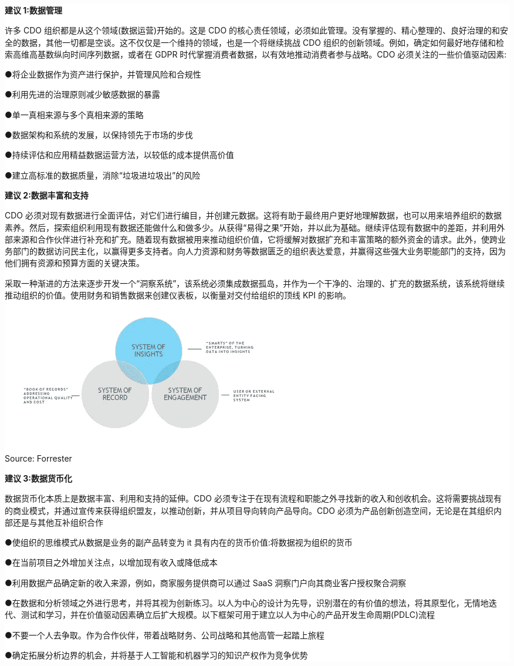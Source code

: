 **建议 1:数据管理**

许多 CDO 组织都是从这个领域(数据运营)开始的。这是 CDO 的核心责任领域，必须如此管理。没有掌握的、精心整理的、良好治理的和安全的数据，其他一切都是空谈。这不仅仅是一个维持的领域，也是一个将继续挑战 CDO 组织的创新领域。例如，确定如何最好地存储和检索高维高基数纵向时间序列数据，或者在 GDPR 时代掌握消费者数据，以有效地推动消费者参与战略。CDO 必须关注的一些价值驱动因素:

●将企业数据作为资产进行保护，并管理风险和合规性

●利用先进的治理原则减少敏感数据的暴露

●单一真相来源与多个真相来源的策略

●数据架构和系统的发展，以保持领先于市场的步伐

●持续评估和应用精益数据运营方法，以较低的成本提供高价值

●建立高标准的数据质量，消除“垃圾进垃圾出”的风险

**建议 2:数据丰富和支持**

CDO 必须对现有数据进行全面评估，对它们进行编目，并创建元数据。这将有助于最终用户更好地理解数据，也可以用来培养组织的数据素养。然后，探索组织利用现有数据还能做什么和做多少。从获得“易得之果”开始，并以此为基础。继续评估现有数据中的差距，并利用外部来源和合作伙伴进行补充和扩充。随着现有数据被用来推动组织价值，它将缓解对数据扩充和丰富策略的额外资金的请求。此外，使跨业务部门的数据访问民主化，以赢得更多支持者。向人力资源和财务等数据匮乏的组织表达爱意，并赢得这些强大业务职能部门的支持，因为他们拥有资源和预算方面的关键决策。

采取一种渐进的方法来逐步开发一个“洞察系统”，该系统必须集成数据孤岛，并作为一个干净的、治理的、扩充的数据系统，该系统将继续推动组织的价值。使用财务和销售数据来创建仪表板，以衡量对交付给组织的顶线 KPI 的影响。

![](img/cc1ebba91e66e3eda493151a79fb6e84.png)

Source: Forrester

**建议 3:数据货币化**

数据货币化本质上是数据丰富、利用和支持的延伸。CDO 必须专注于在现有流程和职能之外寻找新的收入和创收机会。这将需要挑战现有的商业模式，并通过宣传来获得组织盟友，以推动创新，并从项目导向转向产品导向。CDO 必须为产品创新创造空间，无论是在其组织内部还是与其他互补组织合作

●使组织的思维模式从数据是业务的副产品转变为 it 具有内在的货币价值:将数据视为组织的货币

●在当前项目之外增加关注点，以增加现有收入或降低成本

●利用数据产品确定新的收入来源，例如，商家服务提供商可以通过 SaaS 洞察门户向其商业客户授权聚合洞察

●在数据和分析领域之外进行思考，并将其视为创新练习。以人为中心的设计为先导，识别潜在的有价值的想法，将其原型化，无情地迭代、测试和学习，并在价值驱动因素确立后扩大规模。以下框架可用于建立以人为中心的产品开发生命周期(PDLC)流程

●不要一个人去争取。作为合作伙伴，带着战略财务、公司战略和其他高管一起踏上旅程

●确定拓展分析边界的机会，并将基于人工智能和机器学习的知识产权作为竞争优势
